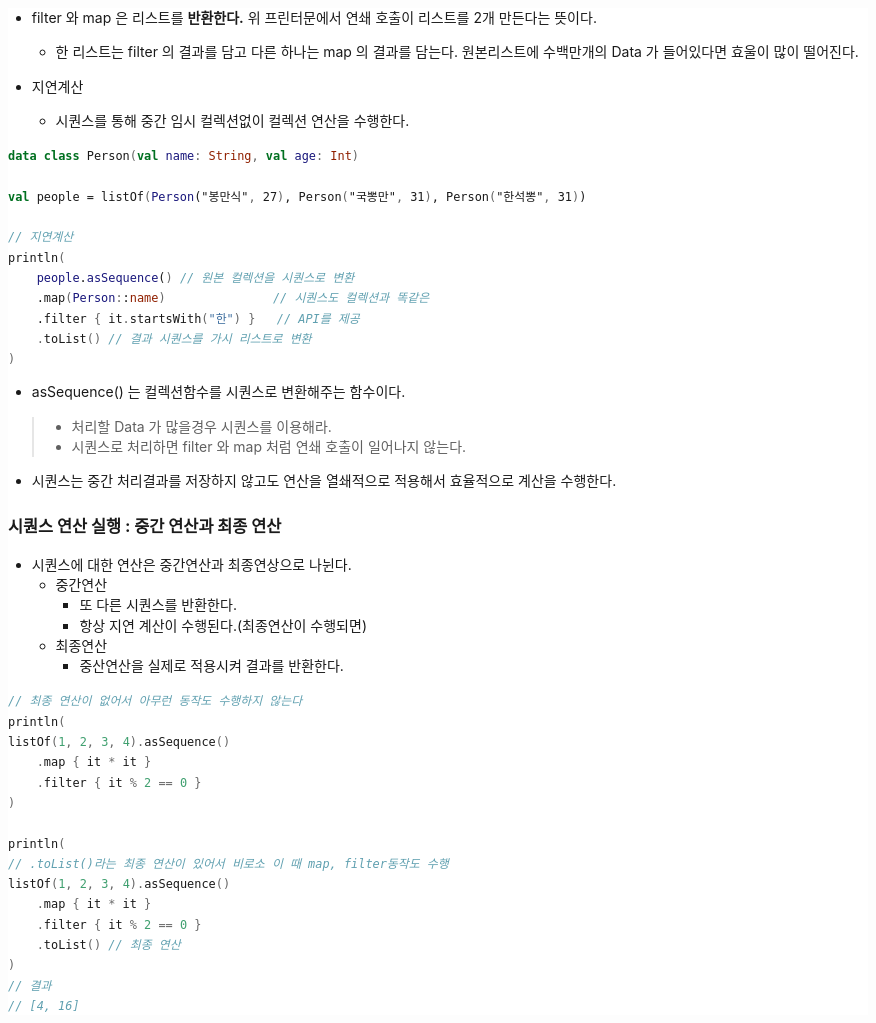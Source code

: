 - filter 와 map 은 리스트를 **반환한다.** 위 프린터문에서 연쇄 호출이 리스트를 2개 만든다는 뜻이다.
  - 한 리스트는 filter 의 결과를 담고 다른 하나는 map 의 결과를 담는다. 원본리스트에 수백만개의 Data 가 들어있다면 효울이 많이 떨어진다.


- 지연계산
  - 시퀀스를 통해 중간 임시 컬렉션없이 컬렉션 연산을 수행한다.

~~~kotlin
data class Person(val name: String, val age: Int)

val people = listOf(Person("봉만식", 27), Person("국뽕만", 31), Person("한석뽕", 31))

// 지연계산
println(
    people.asSequence() // 원본 컬렉션을 시퀀스로 변환
    .map(Person::name)               // 시퀀스도 컬렉션과 똑같은 
    .filter { it.startsWith("한") }   // API를 제공
    .toList() // 결과 시퀀스를 가시 리스트로 변환
)
~~~

- asSequence() 는 컬렉션함수를 시퀀스로 변환해주는 함수이다.

> - 처리할 Data 가 많을경우 시퀀스를 이용해라.
>- 시퀀스로 처리하면 filter 와 map 처럼 연쇄 호출이 일어나지 않는다.

- 시퀀스는 중간 처리결과를 저장하지 않고도 연산을 열쇄적으로 적용해서 효율적으로 계산을 수행한다.

### 시퀀스 연산 실행 : 중간 연산과 최종 연산

- 시퀀스에 대한 연산은 중간연산과 최종연상으로 나뉜다.
  - 중간연산
    - 또 다른 시퀀스를 반환한다.
    - 항상 지연 계산이 수행된다.(최종연산이 수행되면)
  - 최종연산
    - 중산연산을 실제로 적용시켜 결과를 반환한다.

~~~kotlin
// 최종 연산이 없어서 아무런 동작도 수행하지 않는다
println(
listOf(1, 2, 3, 4).asSequence()
    .map { it * it }
    .filter { it % 2 == 0 }
)

println(
// .toList()라는 최종 연산이 있어서 비로소 이 때 map, filter동작도 수행
listOf(1, 2, 3, 4).asSequence()
    .map { it * it }
    .filter { it % 2 == 0 }
    .toList() // 최종 연산
)
// 결과
// [4, 16]
~~~
